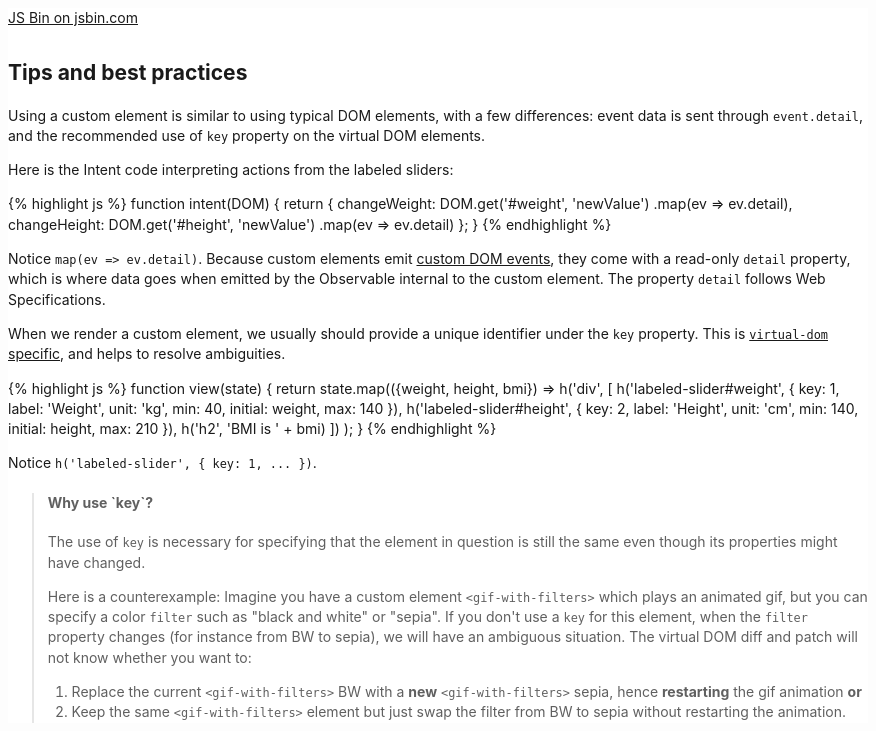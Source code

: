 <a class="jsbin-embed" href="http://jsbin.com/fovizu/embed?output">JS Bin on jsbin.com</a>

<h2 id="tips-and-best-practices">Tips and best practices</h2>

Using a custom element is similar to using typical DOM elements, with a few differences: event data is sent through `event.detail`, and the recommended use of `key` property on the virtual DOM elements.

Here is the Intent code interpreting actions from the labeled sliders:

{% highlight js %}
function intent(DOM) {
  return {
    changeWeight: DOM.get('#weight', 'newValue')
      .map(ev => ev.detail),
    changeHeight: DOM.get('#height', 'newValue')
      .map(ev => ev.detail)
  };
}
{% endhighlight %}

Notice `map(ev => ev.detail)`. Because custom elements emit [custom DOM events](https://developer.mozilla.org/en-US/docs/Web/API/CustomEvent), they come with a read-only `detail` property, which is where data goes when emitted by the Observable internal to the custom element. The property `detail` follows Web Specifications.

When we render a custom element, we usually should provide a unique identifier under the `key` property. This is [`virtual-dom` specific](https://github.com/Matt-Esch/virtual-dom/blob/master/docs/vnode.md#arguments), and helps to resolve ambiguities.

{% highlight js %}
function view(state) {
  return state.map(({weight, height, bmi}) =>
    h('div', [
      h('labeled-slider#weight', {
        key: 1, label: 'Weight', unit: 'kg',
        min: 40, initial: weight, max: 140
      }),
      h('labeled-slider#height', {
        key: 2, label: 'Height', unit: 'cm',
        min: 140, initial: height, max: 210
      }),
      h('h2', 'BMI is ' + bmi)
    ])
  );
}
{% endhighlight %}

Notice `h('labeled-slider', { key: 1, ... })`.

> <h4 id="why-use-key">Why use `key`?</h4>
> 
> The use of `key` is necessary for specifying that the element in question is still the same even though its properties might have changed. 
> 
> Here is a counterexample: Imagine you have a custom element `<gif-with-filters>` which plays an animated gif, but you can specify a color `filter` such as "black and white" or "sepia". If you don't use a `key` for this element, when the `filter` property changes (for instance from BW to sepia), we will have an ambiguous situation. The virtual DOM diff and patch will not know whether you want to:
>
> 1.  Replace the current `<gif-with-filters>` BW with a **new** `<gif-with-filters>` sepia, hence **restarting** the gif animation **or**
> 2.  Keep the same `<gif-with-filters>` element but just swap the filter from BW to sepia without restarting the animation.
> 